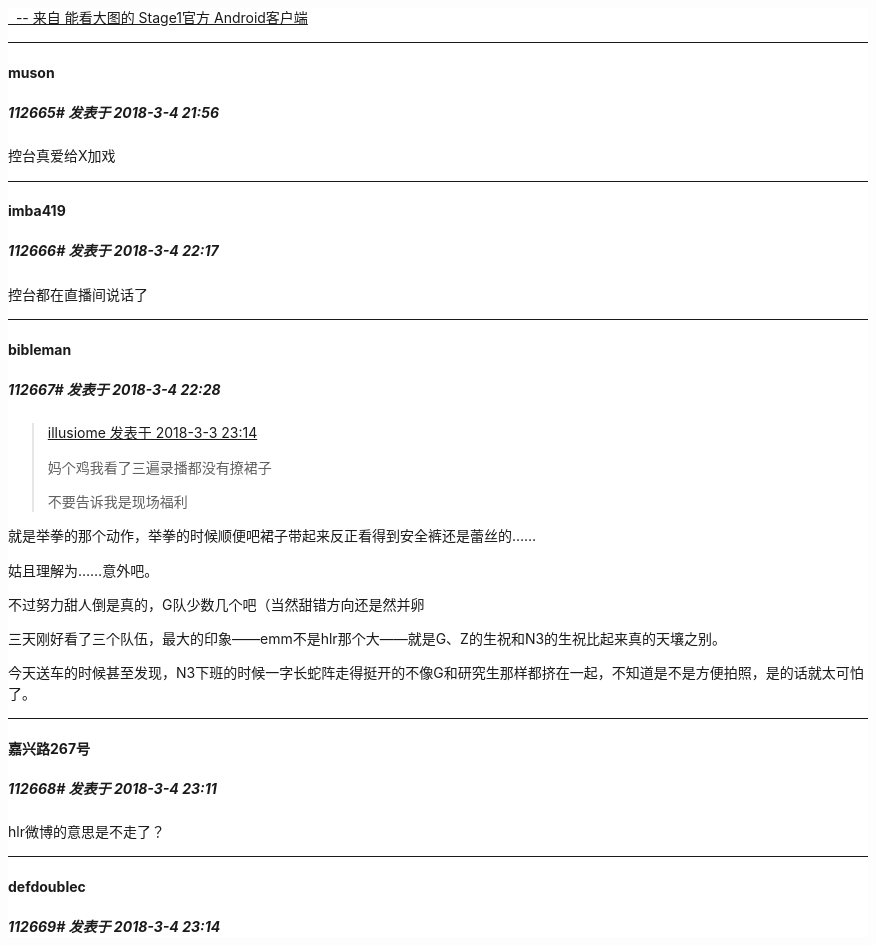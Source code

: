 [  -- 来自 能看大图的 Stage1官方 Android客户端](https://www.coolapk.com/apk/140634)


*****

####  muson  
##### 112665#       发表于 2018-3-4 21:56


控台真爱给X加戏


*****

####  imba419  
##### 112666#       发表于 2018-3-4 22:17


控台都在直播间说话了


*****

####  bibleman  
##### 112667#       发表于 2018-3-4 22:28


<blockquote><a href="httphttps://bbs.saraba1st.com/2b/forum.php?mod=redirect&amp;goto=findpost&amp;pid=38732564&amp;ptid=1105387" target="_blank">illusiome 发表于 2018-3-3 23:14</a>

妈个鸡我看了三遍录播都没有撩裙子

不要告诉我是现场福利</blockquote>
就是举拳的那个动作，举拳的时候顺便吧裙子带起来反正看得到安全裤还是蕾丝的……

姑且理解为……意外吧。


不过努力甜人倒是真的，G队少数几个吧（当然甜错方向还是然并卵

三天刚好看了三个队伍，最大的印象——emm不是hlr那个大——就是G、Z的生祝和N3的生祝比起来真的天壤之别。


今天送车的时候甚至发现，N3下班的时候一字长蛇阵走得挺开的不像G和研究生那样都挤在一起，不知道是不是方便拍照，是的话就太可怕了。


*****

####  嘉兴路267号  
##### 112668#       发表于 2018-3-4 23:11


hlr微博的意思是不走了？


*****

####  defdoublec  
##### 112669#       发表于 2018-3-4 23:14

